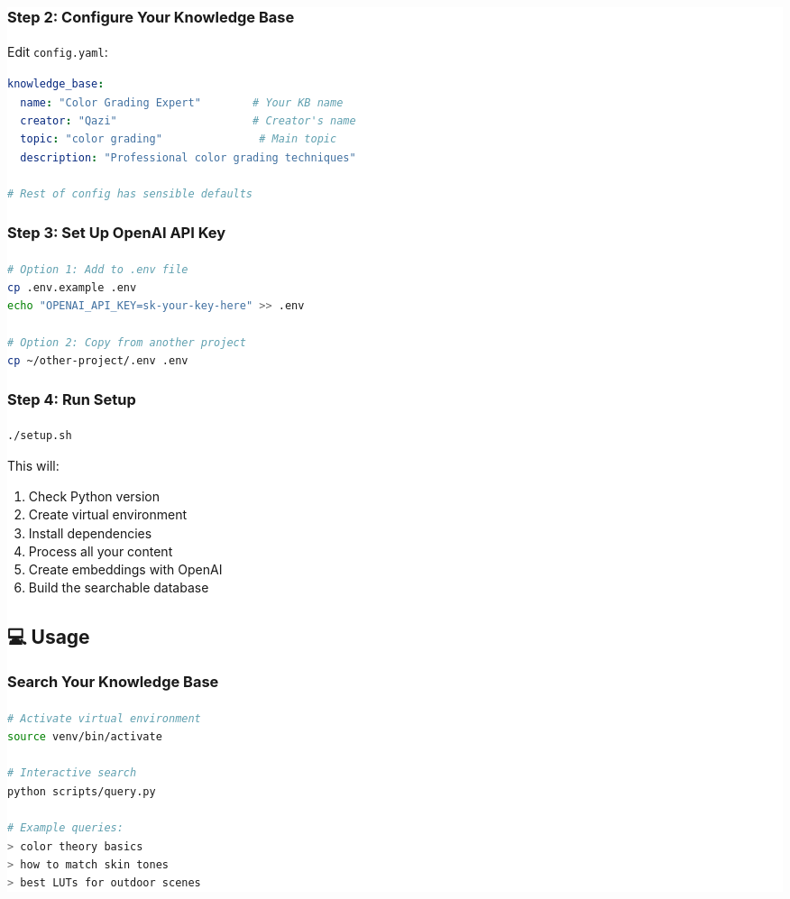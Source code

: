 ### Step 2: Configure Your Knowledge Base

Edit `config.yaml`:

```yaml
knowledge_base:
  name: "Color Grading Expert"        # Your KB name
  creator: "Qazi"                     # Creator's name
  topic: "color grading"               # Main topic
  description: "Professional color grading techniques"

# Rest of config has sensible defaults
```

### Step 3: Set Up OpenAI API Key

```bash
# Option 1: Add to .env file
cp .env.example .env
echo "OPENAI_API_KEY=sk-your-key-here" >> .env

# Option 2: Copy from another project
cp ~/other-project/.env .env
```

### Step 4: Run Setup

```bash
./setup.sh
```

This will:
1. Check Python version
2. Create virtual environment
3. Install dependencies
4. Process all your content
5. Create embeddings with OpenAI
6. Build the searchable database

## 💻 Usage

### Search Your Knowledge Base

```bash
# Activate virtual environment
source venv/bin/activate

# Interactive search
python scripts/query.py

# Example queries:
> color theory basics
> how to match skin tones
> best LUTs for outdoor scenes
```
